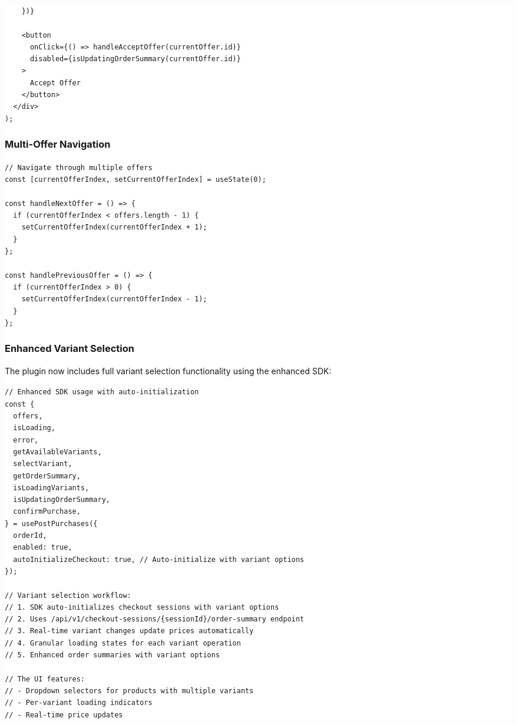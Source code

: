 ```tsx
    })}
    
    <button 
      onClick={() => handleAcceptOffer(currentOffer.id)}
      disabled={isUpdatingOrderSummary(currentOffer.id)}
    >
      Accept Offer
    </button>
  </div>
);
```

### Multi-Offer Navigation

```tsx
// Navigate through multiple offers
const [currentOfferIndex, setCurrentOfferIndex] = useState(0);

const handleNextOffer = () => {
  if (currentOfferIndex < offers.length - 1) {
    setCurrentOfferIndex(currentOfferIndex + 1);
  }
};

const handlePreviousOffer = () => {
  if (currentOfferIndex > 0) {
    setCurrentOfferIndex(currentOfferIndex - 1);
  }
};
```

### Enhanced Variant Selection

The plugin now includes full variant selection functionality using the enhanced SDK:

```tsx
// Enhanced SDK usage with auto-initialization
const {
  offers,
  isLoading,
  error,
  getAvailableVariants,
  selectVariant,
  getOrderSummary,
  isLoadingVariants,
  isUpdatingOrderSummary,
  confirmPurchase,
} = usePostPurchases({
  orderId,
  enabled: true,
  autoInitializeCheckout: true, // Auto-initialize with variant options
});

// Variant selection workflow:
// 1. SDK auto-initializes checkout sessions with variant options
// 2. Uses /api/v1/checkout-sessions/{sessionId}/order-summary endpoint
// 3. Real-time variant changes update prices automatically
// 4. Granular loading states for each variant operation
// 5. Enhanced order summaries with variant options

// The UI features:
// - Dropdown selectors for products with multiple variants
// - Per-variant loading indicators
// - Real-time price updates
```